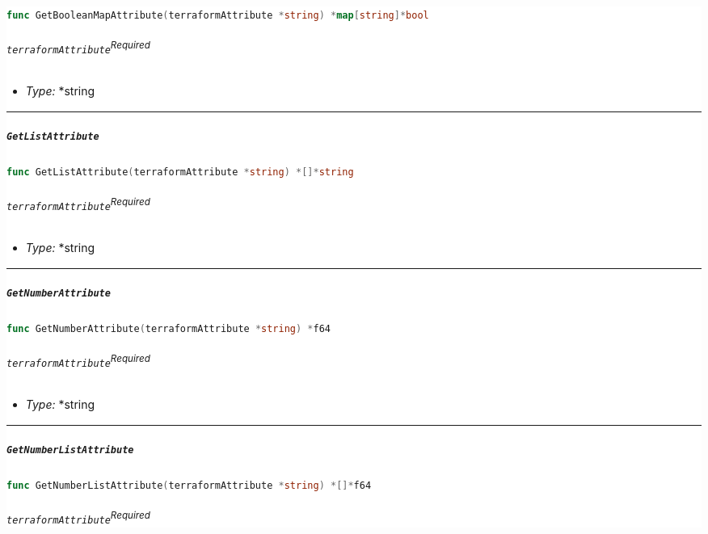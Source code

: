 ```go
func GetBooleanMapAttribute(terraformAttribute *string) *map[string]*bool
```

###### `terraformAttribute`<sup>Required</sup> <a name="terraformAttribute" id="@cdktf/provider-azurerm.expressRouteCircuit.ExpressRouteCircuitSkuOutputReference.getBooleanMapAttribute.parameter.terraformAttribute"></a>

- *Type:* *string

---

##### `GetListAttribute` <a name="GetListAttribute" id="@cdktf/provider-azurerm.expressRouteCircuit.ExpressRouteCircuitSkuOutputReference.getListAttribute"></a>

```go
func GetListAttribute(terraformAttribute *string) *[]*string
```

###### `terraformAttribute`<sup>Required</sup> <a name="terraformAttribute" id="@cdktf/provider-azurerm.expressRouteCircuit.ExpressRouteCircuitSkuOutputReference.getListAttribute.parameter.terraformAttribute"></a>

- *Type:* *string

---

##### `GetNumberAttribute` <a name="GetNumberAttribute" id="@cdktf/provider-azurerm.expressRouteCircuit.ExpressRouteCircuitSkuOutputReference.getNumberAttribute"></a>

```go
func GetNumberAttribute(terraformAttribute *string) *f64
```

###### `terraformAttribute`<sup>Required</sup> <a name="terraformAttribute" id="@cdktf/provider-azurerm.expressRouteCircuit.ExpressRouteCircuitSkuOutputReference.getNumberAttribute.parameter.terraformAttribute"></a>

- *Type:* *string

---

##### `GetNumberListAttribute` <a name="GetNumberListAttribute" id="@cdktf/provider-azurerm.expressRouteCircuit.ExpressRouteCircuitSkuOutputReference.getNumberListAttribute"></a>

```go
func GetNumberListAttribute(terraformAttribute *string) *[]*f64
```

###### `terraformAttribute`<sup>Required</sup> <a name="terraformAttribute" id="@cdktf/provider-azurerm.expressRouteCircuit.ExpressRouteCircuitSkuOutputReference.getNumberListAttribute.parameter.terraformAttribute"></a>
